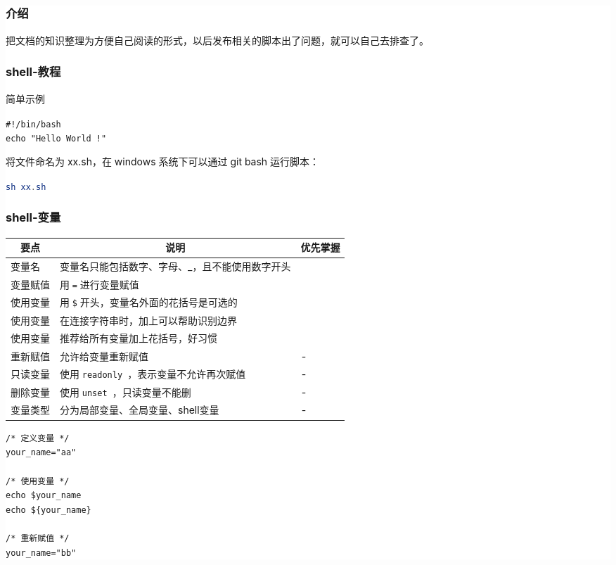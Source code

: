 ### 介绍

把文档的知识整理为方便自己阅读的形式，以后发布相关的脚本出了问题，就可以自己去排查了。



### shell-教程

简单示例

```shell
#!/bin/bash
echo "Hello World !"
```

将文件命名为 xx.sh，在 windows 系统下可以通过 git bash 运行脚本：

```elm
sh xx.sh
```



### shell-变量

| 要点     | 说明                                            | 优先掌握 |
| -------- | ----------------------------------------------- | -------- |
| 变量名   | 变量名只能包括数字、字母、_，且不能使用数字开头 |          |
| 变量赋值 | 用 `=` 进行变量赋值                             |          |
| 使用变量 | 用 `$` 开头，变量名外面的花括号是可选的         |          |
| 使用变量 | 在连接字符串时，加上可以帮助识别边界            |          |
| 使用变量 | 推荐给所有变量加上花括号，好习惯                |          |
| 重新赋值 | 允许给变量重新赋值                              | -        |
| 只读变量 | 使用 `readonly `，表示变量不允许再次赋值        | -        |
| 删除变量 | 使用 `unset `，只读变量不能删                   | -        |
| 变量类型 | 分为局部变量、全局变量、shell变量               | -        |

```shell
/* 定义变量 */
your_name="aa"

/* 使用变量 */
echo $your_name
echo ${your_name}

/* 重新赋值 */
your_name="bb"
```


